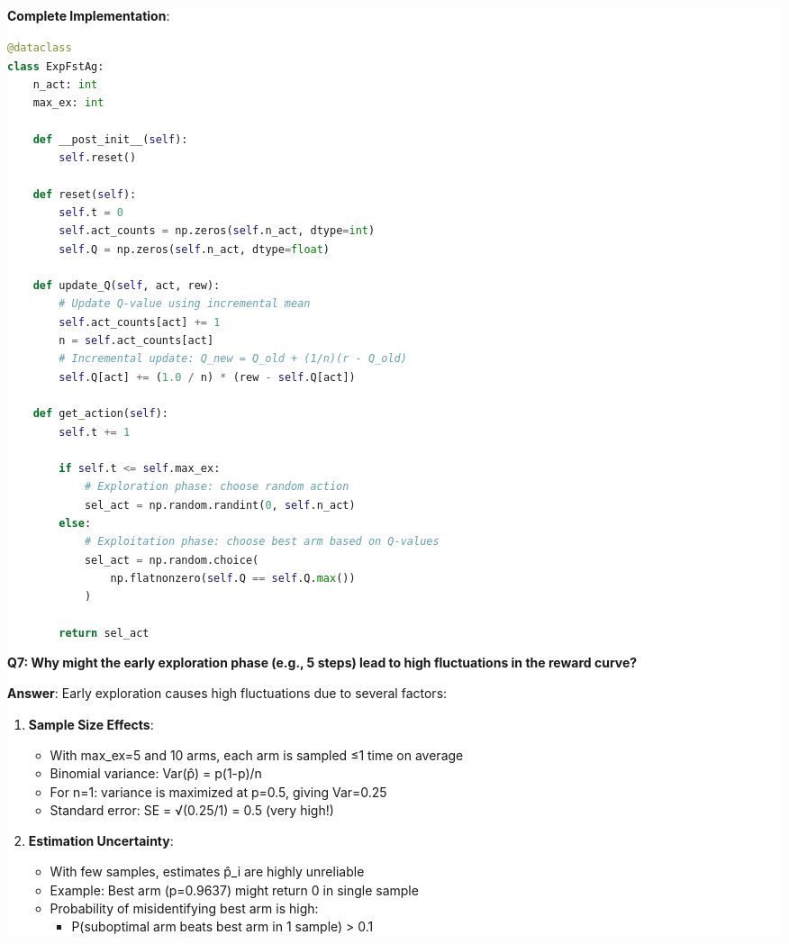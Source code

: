 **Complete Implementation**:

```python
@dataclass
class ExpFstAg:
    n_act: int
    max_ex: int

    def __post_init__(self):
        self.reset()

    def reset(self):
        self.t = 0
        self.act_counts = np.zeros(self.n_act, dtype=int)
        self.Q = np.zeros(self.n_act, dtype=float)

    def update_Q(self, act, rew):
        # Update Q-value using incremental mean
        self.act_counts[act] += 1
        n = self.act_counts[act]
        # Incremental update: Q_new = Q_old + (1/n)(r - Q_old)
        self.Q[act] += (1.0 / n) * (rew - self.Q[act])

    def get_action(self):
        self.t += 1

        if self.t <= self.max_ex:
            # Exploration phase: choose random action
            sel_act = np.random.randint(0, self.n_act)
        else:
            # Exploitation phase: choose best arm based on Q-values
            sel_act = np.random.choice(
                np.flatnonzero(self.Q == self.Q.max())
            )

        return sel_act
```

**Q7: Why might the early exploration phase (e.g., 5 steps) lead to high fluctuations in the reward curve?**

**Answer**: Early exploration causes high fluctuations due to several factors:

1. **Sample Size Effects**:

   - With max_ex=5 and 10 arms, each arm is sampled ≤1 time on average
   - Binomial variance: Var(p̂) = p(1-p)/n
   - For n=1: variance is maximized at p=0.5, giving Var=0.25
   - Standard error: SE = √(0.25/1) = 0.5 (very high!)

2. **Estimation Uncertainty**:

   - With few samples, estimates p̂_i are highly unreliable
   - Example: Best arm (p=0.9637) might return 0 in single sample
   - Probability of misidentifying best arm is high:
     - P(suboptimal arm beats best arm in 1 sample) > 0.1
